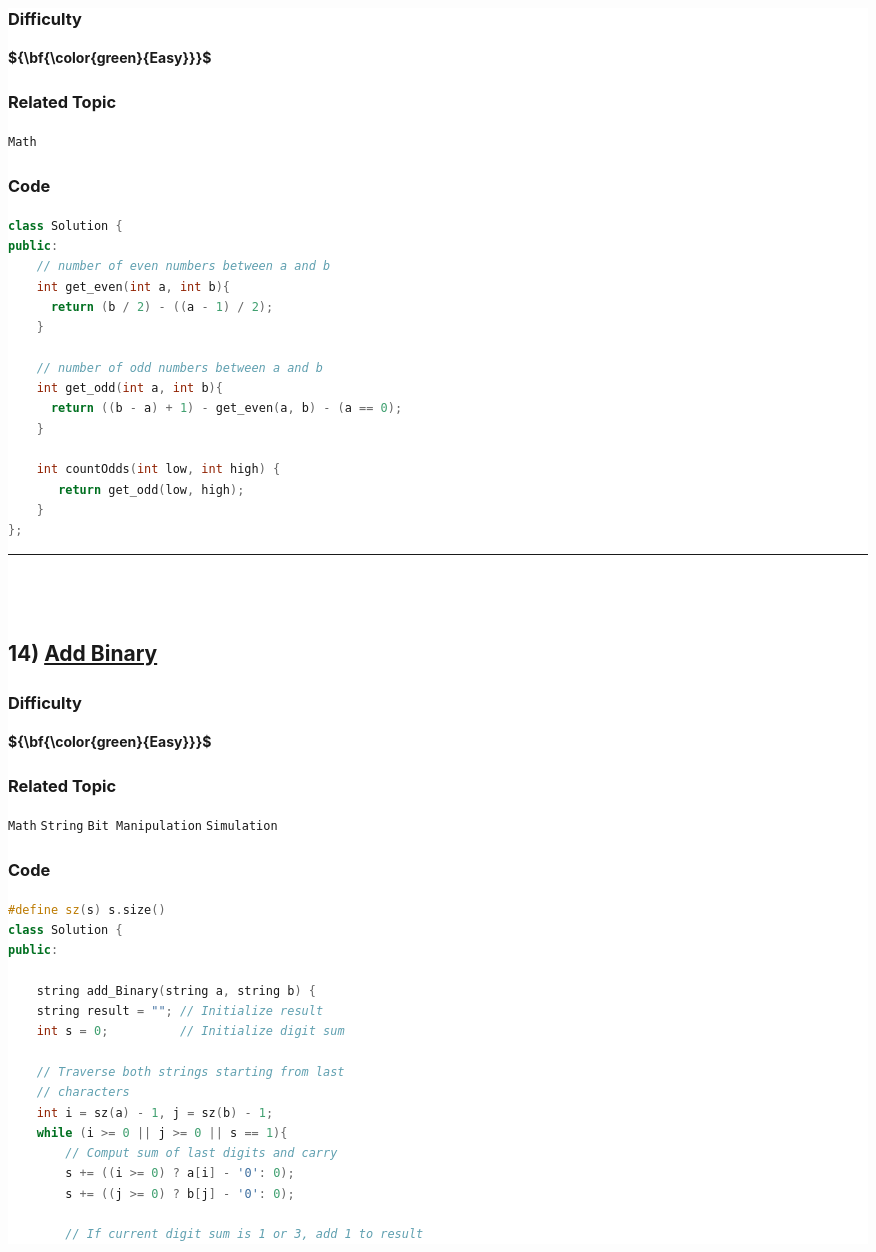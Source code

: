 ### Difficulty

**${\bf{\color\{green}\{Easy}}}$**

### Related Topic

`Math`

### Code


```cpp
class Solution {
public:
    // number of even numbers between a and b
    int get_even(int a, int b){
      return (b / 2) - ((a - 1) / 2);
    }

    // number of odd numbers between a and b
    int get_odd(int a, int b){
      return ((b - a) + 1) - get_even(a, b) - (a == 0);
    }

    int countOdds(int low, int high) {
       return get_odd(low, high);
    }
};
```
<hr>

<br><br>


## 14)  [Add Binary](https://leetcode.com/problems/add-binary/)

### Difficulty

**${\bf{\color\{green}\{Easy}}}$**

### Related Topic

`Math` `String` `Bit Manipulation` `Simulation`

### Code


```cpp
#define sz(s) s.size()
class Solution {
public:
    
    string add_Binary(string a, string b) {
    string result = ""; // Initialize result
    int s = 0;          // Initialize digit sum
 
    // Traverse both strings starting from last
    // characters
    int i = sz(a) - 1, j = sz(b) - 1;
    while (i >= 0 || j >= 0 || s == 1){
        // Comput sum of last digits and carry
        s += ((i >= 0) ? a[i] - '0': 0);
        s += ((j >= 0) ? b[j] - '0': 0);
 
        // If current digit sum is 1 or 3, add 1 to result
```